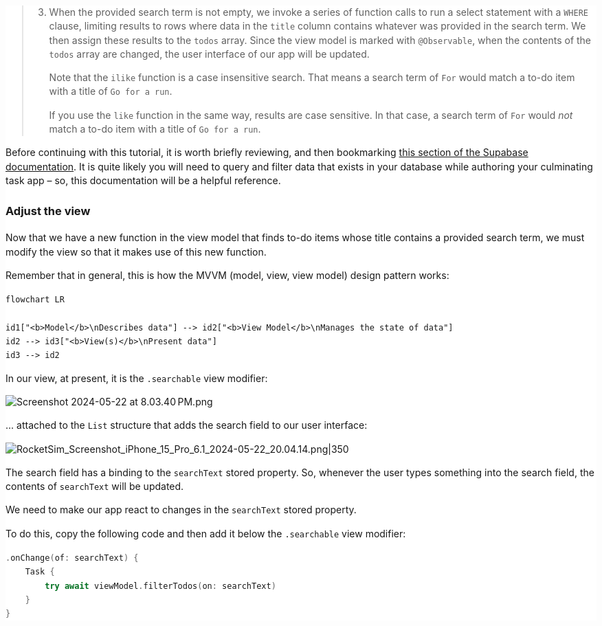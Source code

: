 > 3. When the provided search term is not empty, we invoke a series of function calls to run a select statement with a `WHERE` clause, limiting results to rows where data in the `title` column contains whatever was provided in the search term. We then assign these results to the `todos` array. Since the view model is marked with `@Observable`, when the contents of the `todos` array are changed, the user interface of our app will be updated.
>    
>    Note that the `ilike` function is a case insensitive search. That means a search term of `For` would match a to-do item with a title of `Go for a run`.
>    
>    If you use the `like` function in the same way, results are case sensitive. In that case, a search term of `For` would *not* match a to-do item with a title of `Go for a run`.

Before continuing with this tutorial, it is worth briefly reviewing, and then bookmarking [this section of the Supabase documentation](https://supabase.com/docs/reference/javascript/using-filters). It is quite likely you will need to query and filter data that exists in your database while authoring your culminating task app – so, this documentation will be a helpful reference.

### Adjust the view

Now that we have a new function in the view model that finds to-do items whose title contains a provided search term, we must modify the view so that it makes use of this new function. 

Remember that in general, this is how the MVVM (model, view, view model) design pattern works:

```mermaid
flowchart LR

id1["<b>Model</b>\nDescribes data"] --> id2["<b>View Model</b>\nManages the state of data"]
id2 --> id3["<b>View(s)</b>\nPresent data"]
id3 --> id2

```

In our view, at present, it is the `.searchable` view modifier:

![Screenshot 2024-05-22 at 8.03.40 PM.png](/img/user/Media/Screenshot%202024-05-22%20at%208.03.40%E2%80%AFPM.png)

... attached to the `List` structure that adds the search field to our user interface:

![RocketSim_Screenshot_iPhone_15_Pro_6.1_2024-05-22_20.04.14.png|350](/img/user/Media/RocketSim_Screenshot_iPhone_15_Pro_6.1_2024-05-22_20.04.14.png)

The search field has a binding to the `searchText` stored property. So, whenever the user types something into the search field, the contents of `searchText` will be updated.

We need to make our app react to changes in the `searchText` stored property.

To do this, copy the following code and then add it below the `.searchable` view modifier:

```swift
.onChange(of: searchText) {
	Task {
		try await viewModel.filterTodos(on: searchText)
	}
}
```
